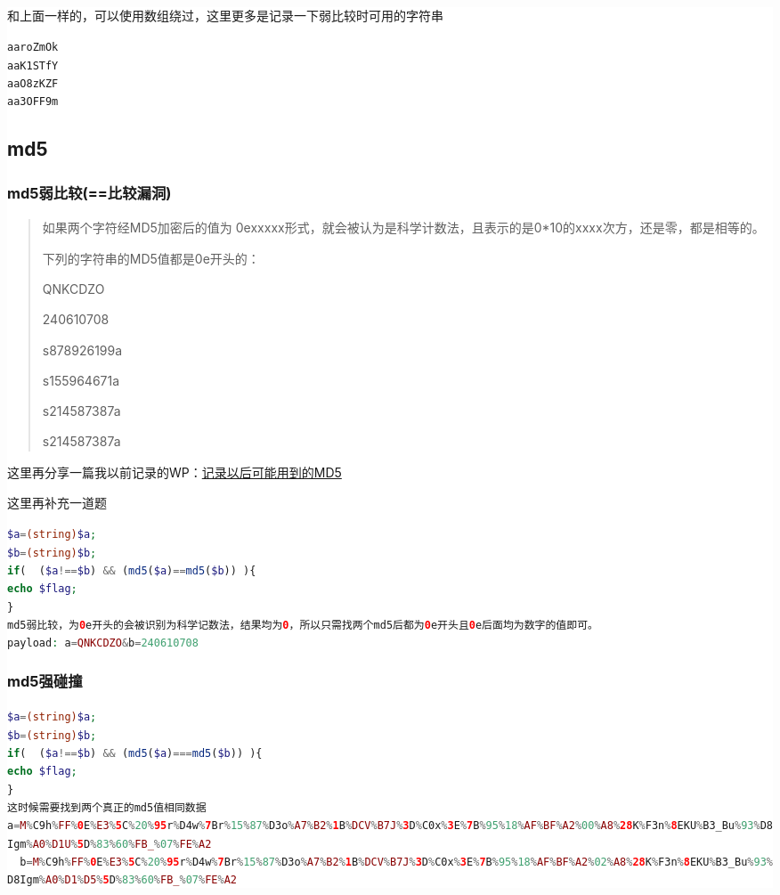 和上面一样的，可以使用数组绕过，这里更多是记录一下弱比较时可用的字符串

```php
aaroZmOk
aaK1STfY
aaO8zKZF
aa3OFF9m
```



## md5

### md5弱比较(==比较漏洞)

> 如果两个字符经MD5加密后的值为 0exxxxx形式，就会被认为是科学计数法，且表示的是0*10的xxxx次方，还是零，都是相等的。
>
> 下列的字符串的MD5值都是0e开头的：
>
> QNKCDZO
>
> 240610708
>
> s878926199a
>
> s155964671a
>
> s214587387a
>
> s214587387a

这里再分享一篇我以前记录的WP：[记录以后可能用到的MD5](https://blog.csdn.net/solitudi/article/details/107633504?ops_request_misc=%257B%2522request%255Fid%2522%253A%2522160490116219724839216341%2522%252C%2522scm%2522%253A%252220140713.130102334.pc%255Fblog.%2522%257D&request_id=160490116219724839216341&biz_id=0&utm_medium=distribute.pc_search_result.none-task-blog-2~blog~first_rank_v2~rank_blog_default-4-107633504.pc_v2_rank_blog_default&utm_term=md&spm=1018.2118.3001.4450)

这里再补充一道题

```php
$a=(string)$a;
$b=(string)$b;
if(  ($a!==$b) && (md5($a)==md5($b)) ){
echo $flag;
}
md5弱比较，为0e开头的会被识别为科学记数法，结果均为0，所以只需找两个md5后都为0e开头且0e后面均为数字的值即可。
payload: a=QNKCDZO&b=240610708
```

### md5强碰撞

```php
$a=(string)$a;
$b=(string)$b;
if(  ($a!==$b) && (md5($a)===md5($b)) ){
echo $flag;
}
这时候需要找到两个真正的md5值相同数据
a=M%C9h%FF%0E%E3%5C%20%95r%D4w%7Br%15%87%D3o%A7%B2%1B%DCV%B7J%3D%C0x%3E%7B%95%18%AF%BF%A2%00%A8%28K%F3n%8EKU%B3_Bu%93%D8Igm%A0%D1U%5D%83%60%FB_%07%FE%A2
  b=M%C9h%FF%0E%E3%5C%20%95r%D4w%7Br%15%87%D3o%A7%B2%1B%DCV%B7J%3D%C0x%3E%7B%95%18%AF%BF%A2%02%A8%28K%F3n%8EKU%B3_Bu%93%D8Igm%A0%D1%D5%5D%83%60%FB_%07%FE%A2

```
